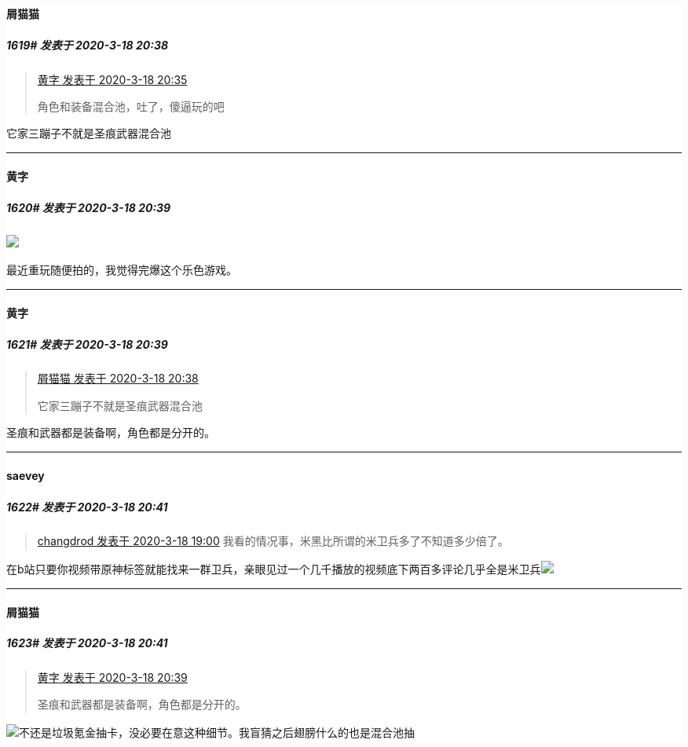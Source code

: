 ####  屑猫猫  
##### 1619#       发表于 2020-3-18 20:38


<blockquote><a href="httphttps://bbs.saraba1st.com/2b/forum.php?mod=redirect&amp;goto=findpost&amp;pid=46790301&amp;ptid=1851218" target="_blank">黄字 发表于 2020-3-18 20:35</a>

角色和装备混合池，吐了，傻逼玩的吧</blockquote>
它家三蹦子不就是圣痕武器混合池


*****

####  黄字  
##### 1620#       发表于 2020-3-18 20:39


<img src="https://wx4.sinaimg.cn/large/6aa4fd70ly1gcyd2pjnpoj21ts0u0x6p.jpg" referrerpolicy="no-referrer">

最近重玩随便拍的，我觉得完爆这个乐色游戏。


*****

####  黄字  
##### 1621#       发表于 2020-3-18 20:39


<blockquote><a href="httphttps://bbs.saraba1st.com/2b/forum.php?mod=redirect&amp;goto=findpost&amp;pid=46790343&amp;ptid=1851218" target="_blank">屑猫猫 发表于 2020-3-18 20:38</a>

它家三蹦子不就是圣痕武器混合池</blockquote>
圣痕和武器都是装备啊，角色都是分开的。


*****

####  saevey  
##### 1622#       发表于 2020-3-18 20:41


<blockquote><a href="httphttps://bbs.saraba1st.com/2b/forum.php?mod=redirect&amp;goto=findpost&amp;pid=46789161&amp;ptid=1851218" target="_blank">changdrod 发表于 2020-3-18 19:00</a>
我看的情况事，米黑比所谓的米卫兵多了不知道多少倍了。</blockquote>
在b站只要你视频带原神标签就能找来一群卫兵，亲眼见过一个几千播放的视频底下两百多评论几乎全是米卫兵<img src="https://static.saraba1st.com/image/smiley/face2017/002.png" referrerpolicy="no-referrer">


*****

####  屑猫猫  
##### 1623#       发表于 2020-3-18 20:41


<blockquote><a href="httphttps://bbs.saraba1st.com/2b/forum.php?mod=redirect&amp;goto=findpost&amp;pid=46790354&amp;ptid=1851218" target="_blank">黄字 发表于 2020-3-18 20:39</a>

圣痕和武器都是装备啊，角色都是分开的。</blockquote>
<img src="https://static.saraba1st.com/image/smiley/face2017/001.png" referrerpolicy="no-referrer">不还是垃圾氪金抽卡，没必要在意这种细节。我盲猜之后翅膀什么的也是混合池抽
